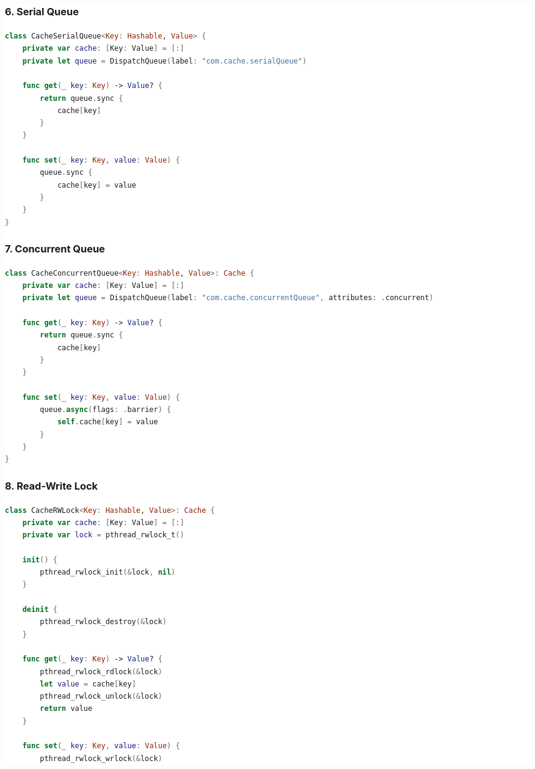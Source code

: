 ### 6. Serial Queue
```swift
class CacheSerialQueue<Key: Hashable, Value> {
    private var cache: [Key: Value] = [:]
    private let queue = DispatchQueue(label: "com.cache.serialQueue")
    
    func get(_ key: Key) -> Value? {
        return queue.sync {
            cache[key]
        }
    }
    
    func set(_ key: Key, value: Value) {
        queue.sync {
            cache[key] = value
        }
    }
}
```

### 7. Concurrent Queue
```swift
class CacheConcurrentQueue<Key: Hashable, Value>: Cache {
    private var cache: [Key: Value] = [:]
    private let queue = DispatchQueue(label: "com.cache.concurrentQueue", attributes: .concurrent)
    
    func get(_ key: Key) -> Value? {
        return queue.sync {
            cache[key]
        }
    }
    
    func set(_ key: Key, value: Value) {
        queue.async(flags: .barrier) {
            self.cache[key] = value
        }
    }
}
```

### 8. Read-Write Lock
```swift
class CacheRWLock<Key: Hashable, Value>: Cache {
    private var cache: [Key: Value] = [:]
    private var lock = pthread_rwlock_t()
    
    init() {
        pthread_rwlock_init(&lock, nil)
    }
    
    deinit {
        pthread_rwlock_destroy(&lock)
    }
    
    func get(_ key: Key) -> Value? {
        pthread_rwlock_rdlock(&lock)
        let value = cache[key]
        pthread_rwlock_unlock(&lock)
        return value
    }
    
    func set(_ key: Key, value: Value) {
        pthread_rwlock_wrlock(&lock)
```